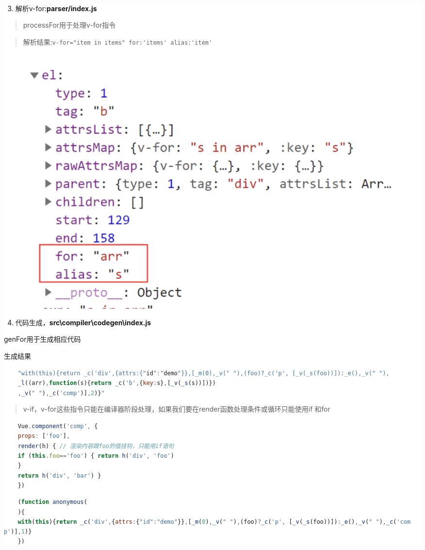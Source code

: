   3. 解析v-for:**parser/index.js**

> processFor用于处理v-for指令

> 解析结果:`v-for="item in items" for:'items' alias:'item'`

![](/images/s_poetries_work_images_20210313175757.png)

  4. 代码生成，**src\compiler\codegen\index.js**

genFor用于生成相应代码

生成结果
```javascript
    "with(this){return _c('div',{attrs:{"id":"demo"}},[_m(0),_v(" "),(foo)?_c('p', [_v(_s(foo))]):_e(),_v(" "),
    _l((arr),function(s){return _c('b',{key:s},[_v(_s(s))])})
    ,_v(" "),_c('comp')],2)}"
```

> v-if，v-for这些指令只能在编译器阶段处理，如果我们要在render函数处理条件或循环只能使用if 和for
```js
    Vue.component('comp', {
    props: ['foo'],
    render(h) { // 渲染内容跟foo的值挂钩，只能用if语句
    if (this.foo=='foo') { return h('div', 'foo')
    }
    return h('div', 'bar') }
    })
```  
```js
    (function anonymous(
    ){
    with(this){return _c('div',{attrs:{"id":"demo"}},[_m(0),_v(" "),(foo)?_c('p', [_v(_s(foo))]):_e(),_v(" "),_c('comp')],1)}
    })
```
